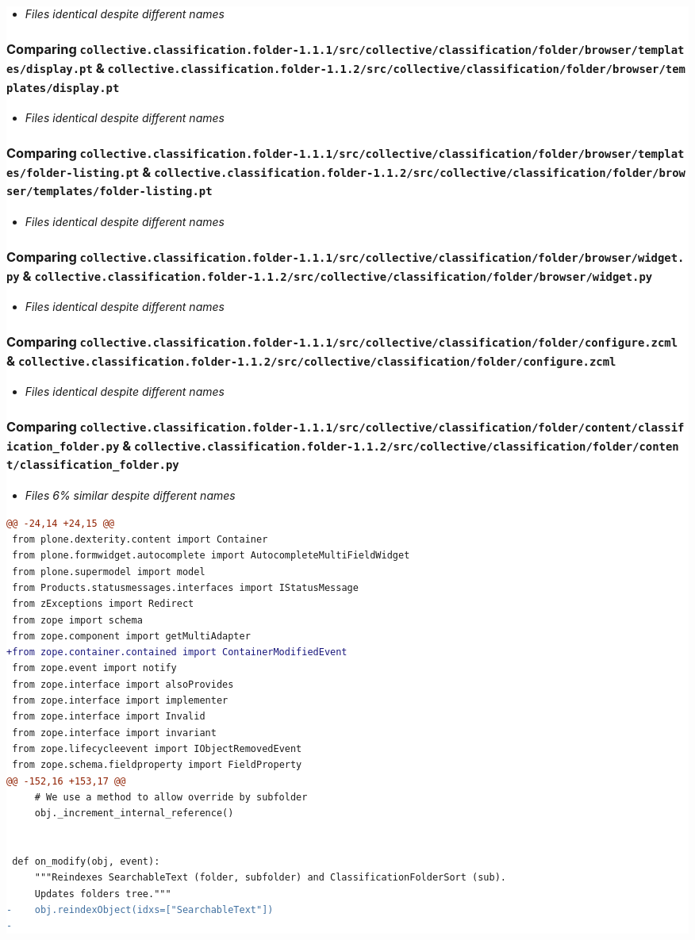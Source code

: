  * *Files identical despite different names*

### Comparing `collective.classification.folder-1.1.1/src/collective/classification/folder/browser/templates/display.pt` & `collective.classification.folder-1.1.2/src/collective/classification/folder/browser/templates/display.pt`

 * *Files identical despite different names*

### Comparing `collective.classification.folder-1.1.1/src/collective/classification/folder/browser/templates/folder-listing.pt` & `collective.classification.folder-1.1.2/src/collective/classification/folder/browser/templates/folder-listing.pt`

 * *Files identical despite different names*

### Comparing `collective.classification.folder-1.1.1/src/collective/classification/folder/browser/widget.py` & `collective.classification.folder-1.1.2/src/collective/classification/folder/browser/widget.py`

 * *Files identical despite different names*

### Comparing `collective.classification.folder-1.1.1/src/collective/classification/folder/configure.zcml` & `collective.classification.folder-1.1.2/src/collective/classification/folder/configure.zcml`

 * *Files identical despite different names*

### Comparing `collective.classification.folder-1.1.1/src/collective/classification/folder/content/classification_folder.py` & `collective.classification.folder-1.1.2/src/collective/classification/folder/content/classification_folder.py`

 * *Files 6% similar despite different names*

```diff
@@ -24,14 +24,15 @@
 from plone.dexterity.content import Container
 from plone.formwidget.autocomplete import AutocompleteMultiFieldWidget
 from plone.supermodel import model
 from Products.statusmessages.interfaces import IStatusMessage
 from zExceptions import Redirect
 from zope import schema
 from zope.component import getMultiAdapter
+from zope.container.contained import ContainerModifiedEvent
 from zope.event import notify
 from zope.interface import alsoProvides
 from zope.interface import implementer
 from zope.interface import Invalid
 from zope.interface import invariant
 from zope.lifecycleevent import IObjectRemovedEvent
 from zope.schema.fieldproperty import FieldProperty
@@ -152,16 +153,17 @@
     # We use a method to allow override by subfolder
     obj._increment_internal_reference()
 
 
 def on_modify(obj, event):
     """Reindexes SearchableText (folder, subfolder) and ClassificationFolderSort (sub).
     Updates folders tree."""
-    obj.reindexObject(idxs=["SearchableText"])
-
```